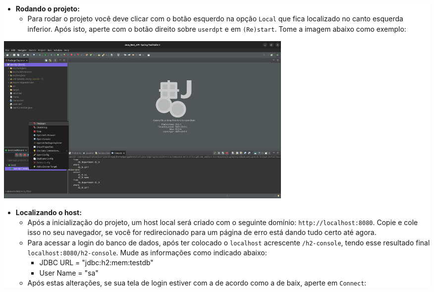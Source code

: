 </div>

- **Rodando o projeto:**
	- Para rodar o projeto você deve clicar com o botão esquerdo na opção `Local` que fica localizado no canto esquerda inferior. Após isto, aperte com o botão direito sobre `userdpt` e em `(Re)start`. Tome a imagem abaixo como exemplo:
<div>
<img src="src/main/resources/static/images/(re)start_project.png" width="65%" alt="start_project">
</div>

- **Localizando o host:**
	- Após a inicialização do projeto, um host local será criado com o seguinte domínio: `http://localhost:8080`. Copie e cole isso no seu navegador, se você for redirecionado para um página de erro está dando tudo certo até agora.
	- Para acessar a login do banco de dados, após ter colocado o `localhost` acrescente `/h2-console`, tendo esse resultado final `localhost:8080/h2-console`. Mude as informações como indicado abaixo:
		- JDBC URL = "jdbc:h2:mem:testdb"
		- User Name = "sa"
	- Após estas alterações, se sua tela de login estiver com a de acordo como a de baix, aperte em `Connect`:
<div>